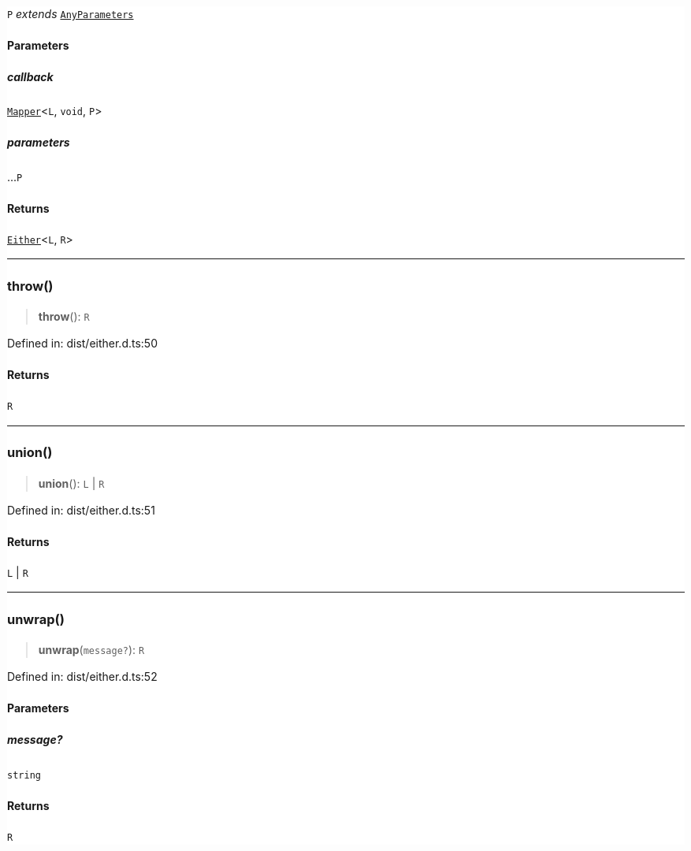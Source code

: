 `P` *extends* [`AnyParameters`](../../../types/type-aliases/AnyParameters.md)

#### Parameters

##### callback

[`Mapper`](../../../types/type-aliases/Mapper.md)\<`L`, `void`, `P`\>

##### parameters

...`P`

#### Returns

[`Either`](../../type-aliases/Either.md)\<`L`, `R`\>

***

### throw()

> **throw**(): `R`

Defined in: dist/either.d.ts:50

#### Returns

`R`

***

### union()

> **union**(): `L` \| `R`

Defined in: dist/either.d.ts:51

#### Returns

`L` \| `R`

***

### unwrap()

> **unwrap**(`message?`): `R`

Defined in: dist/either.d.ts:52

#### Parameters

##### message?

`string`

#### Returns

`R`
